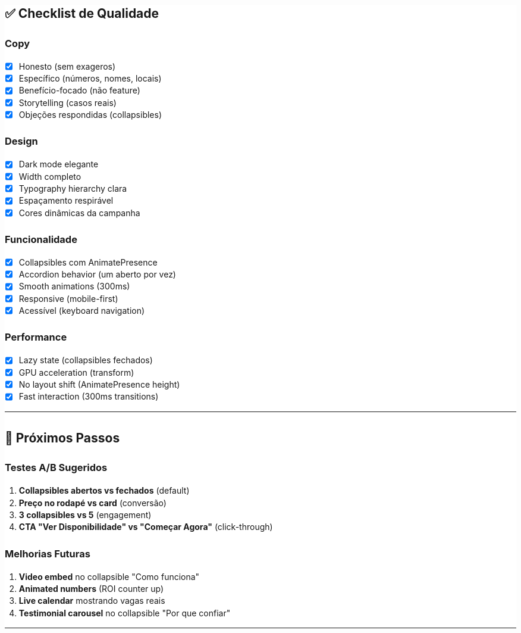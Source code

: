 
## ✅ Checklist de Qualidade

### Copy
- [x] Honesto (sem exageros)
- [x] Específico (números, nomes, locais)
- [x] Benefício-focado (não feature)
- [x] Storytelling (casos reais)
- [x] Objeções respondidas (collapsibles)

### Design
- [x] Dark mode elegante
- [x] Width completo
- [x] Typography hierarchy clara
- [x] Espaçamento respirável
- [x] Cores dinâmicas da campanha

### Funcionalidade
- [x] Collapsibles com AnimatePresence
- [x] Accordion behavior (um aberto por vez)
- [x] Smooth animations (300ms)
- [x] Responsive (mobile-first)
- [x] Acessível (keyboard navigation)

### Performance
- [x] Lazy state (collapsibles fechados)
- [x] GPU acceleration (transform)
- [x] No layout shift (AnimatePresence height)
- [x] Fast interaction (300ms transitions)

---

## 🚀 Próximos Passos

### Testes A/B Sugeridos

1. **Collapsibles abertos vs fechados** (default)
2. **Preço no rodapé vs card** (conversão)
3. **3 collapsibles vs 5** (engagement)
4. **CTA "Ver Disponibilidade" vs "Começar Agora"** (click-through)

### Melhorias Futuras

1. **Video embed** no collapsible "Como funciona"
2. **Animated numbers** (ROI counter up)
3. **Live calendar** mostrando vagas reais
4. **Testimonial carousel** no collapsible "Por que confiar"

---
